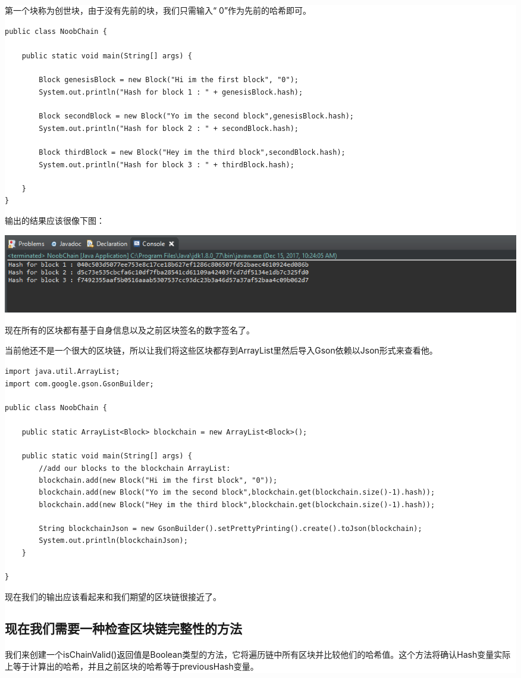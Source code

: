 第一个块称为创世块，由于没有先前的块，我们只需输入“ 0”作为先前的哈希即可。

    public class NoobChain {

	    public static void main(String[] args) {
            
		    Block genesisBlock = new Block("Hi im the first block", "0");
		    System.out.println("Hash for block 1 : " + genesisBlock.hash);
    
	    	Block secondBlock = new Block("Yo im the second block",genesisBlock.hash);
		    System.out.println("Hash for block 2 : " + secondBlock.hash);
    
	    	Block thirdBlock = new Block("Hey im the third block",secondBlock.hash);
		    System.out.println("Hash for block 3 : " + thirdBlock.hash);
		
	    }
    }

输出的结果应该很像下图：

![也不会完全一样，毕竟时间戳是不一样的](./img/0_uRnxW_CqB6FqWiUd.png) 

现在所有的区块都有基于自身信息以及之前区块签名的数字签名了。

当前他还不是一个很大的区块链，所以让我们将这些区块都存到ArrayList里然后导入Gson依赖以Json形式来查看他。

    import java.util.ArrayList;
    import com.google.gson.GsonBuilder;

    public class NoobChain {
	
    	public static ArrayList<Block> blockchain = new ArrayList<Block>(); 

    	public static void main(String[] args) {	
    		//add our blocks to the blockchain ArrayList:
    		blockchain.add(new Block("Hi im the first block", "0"));		
    		blockchain.add(new Block("Yo im the second block",blockchain.get(blockchain.size()-1).hash)); 
    		blockchain.add(new Block("Hey im the third block",blockchain.get(blockchain.size()-1).hash));
		
    		String blockchainJson = new GsonBuilder().setPrettyPrinting().create().toJson(blockchain);		
    		System.out.println(blockchainJson);
    	}

    }

现在我们的输出应该看起来和我们期望的区块链很接近了。

## 现在我们需要一种检查区块链完整性的方法

我们来创建一个isChainValid()返回值是Boolean类型的方法，它将遍历链中所有区块并比较他们的哈希值。这个方法将确认Hash变量实际上等于计算出的哈希，并且之前区块的哈希等于previousHash变量。
